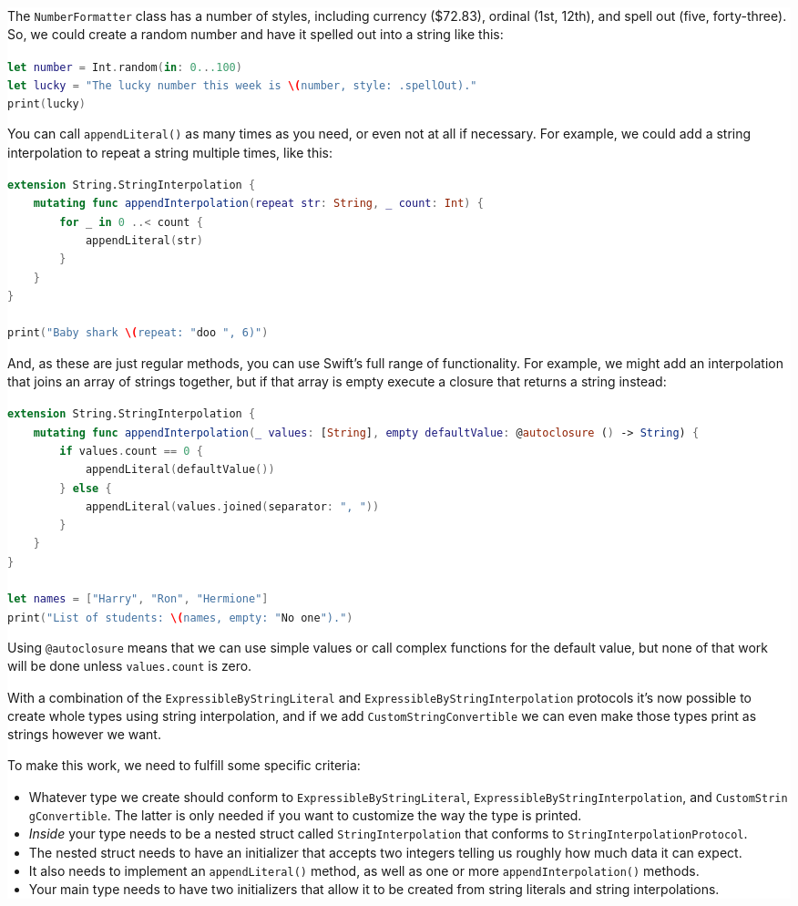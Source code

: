 The `NumberFormatter` class has a number of styles, including currency ($72.83), ordinal (1st, 12th), and spell out (five, forty-three). So, we could create a random number and have it spelled out into a string like this:

```swift
let number = Int.random(in: 0...100)
let lucky = "The lucky number this week is \(number, style: .spellOut)."
print(lucky)
```

You can call `appendLiteral()` as many times as you need, or even not at all if necessary. For example, we could add a string interpolation to repeat a string multiple times, like this:

```swift
extension String.StringInterpolation {
    mutating func appendInterpolation(repeat str: String, _ count: Int) {
        for _ in 0 ..< count {
            appendLiteral(str)
        }
    }
}

print("Baby shark \(repeat: "doo ", 6)")
```

And, as these are just regular methods, you can use Swift’s full range of functionality. For example, we might add an interpolation that joins an array of strings together, but if that array is empty execute a closure that returns a string instead:

```swift
extension String.StringInterpolation {
    mutating func appendInterpolation(_ values: [String], empty defaultValue: @autoclosure () -> String) {
        if values.count == 0 {
            appendLiteral(defaultValue())
        } else {
            appendLiteral(values.joined(separator: ", "))
        }
    }
}

let names = ["Harry", "Ron", "Hermione"]
print("List of students: \(names, empty: "No one").")
```

Using `@autoclosure` means that we can use simple values or call complex functions for the default value, but none of that work will be done unless `values.count` is zero.

With a combination of the `ExpressibleByStringLiteral` and `ExpressibleByStringInterpolation` protocols it’s now possible to create whole types using string interpolation, and if we add `CustomStringConvertible` we can even make those types print as strings however we want.

To make this work, we need to fulfill some specific criteria:

- Whatever type we create should conform to `ExpressibleByStringLiteral`, `ExpressibleByStringInterpolation`, and `CustomStringConvertible`. The latter is only needed if you want to customize the way the type is printed.
- *Inside* your type needs to be a nested struct called `StringInterpolation` that conforms to `StringInterpolationProtocol`.
- The nested struct needs to have an initializer that accepts two integers telling us roughly how much data it can expect.
- It also needs to implement an `appendLiteral()` method, as well as one or more `appendInterpolation()` methods.
- Your main type needs to have two initializers that allow it to be created from string literals and string interpolations.
